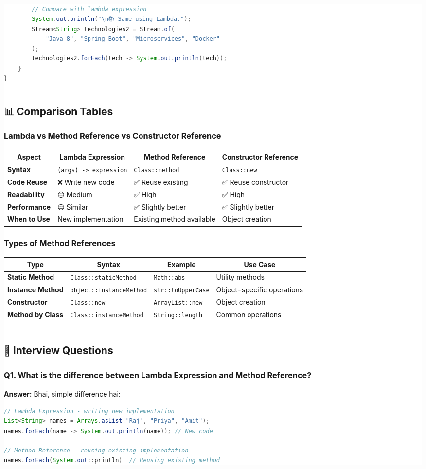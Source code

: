 ```java
        // Compare with lambda expression
        System.out.println("\n📚 Same using Lambda:");
        Stream<String> technologies2 = Stream.of(
            "Java 8", "Spring Boot", "Microservices", "Docker"
        );
        technologies2.forEach(tech -> System.out.println(tech));
    }
}
```

---

## 📊 Comparison Tables

### Lambda vs Method Reference vs Constructor Reference

| Aspect | Lambda Expression | Method Reference | Constructor Reference |
|--------|-------------------|------------------|----------------------|
| **Syntax** | `(args) -> expression` | `Class::method` | `Class::new` |
| **Code Reuse** | ❌ Write new code | ✅ Reuse existing | ✅ Reuse constructor |
| **Readability** | 😐 Medium | ✅ High | ✅ High |
| **Performance** | 😐 Similar | ✅ Slightly better | ✅ Slightly better |
| **When to Use** | New implementation | Existing method available | Object creation |

### Types of Method References

| Type | Syntax | Example | Use Case |
|------|--------|---------|----------|
| **Static Method** | `Class::staticMethod` | `Math::abs` | Utility methods |
| **Instance Method** | `object::instanceMethod` | `str::toUpperCase` | Object-specific operations |
| **Constructor** | `Class::new` | `ArrayList::new` | Object creation |
| **Method by Class** | `Class::instanceMethod` | `String::length` | Common operations |

---

## 🎤 Interview Questions

### Q1. What is the difference between Lambda Expression and Method Reference?

**Answer:**
Bhai, simple difference hai:

```java
// Lambda Expression - writing new implementation
List<String> names = Arrays.asList("Raj", "Priya", "Amit");
names.forEach(name -> System.out.println(name)); // New code

// Method Reference - reusing existing implementation  
names.forEach(System.out::println); // Reusing existing method
```
